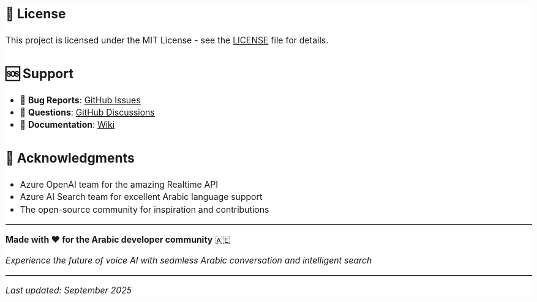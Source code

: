 ## 📄 License

This project is licensed under the MIT License - see the [LICENSE](LICENSE) file for details.

## 🆘 Support

- 🐛 **Bug Reports**: [GitHub Issues](https://github.com/AliArabi55/aisearch-openai-rag-audio/issues)
- 💬 **Questions**: [GitHub Discussions](https://github.com/AliArabi55/aisearch-openai-rag-audio/discussions)
- 📖 **Documentation**: [Wiki](https://github.com/AliArabi55/aisearch-openai-rag-audio/wiki)

## 🙏 Acknowledgments

- Azure OpenAI team for the amazing Realtime API
- Azure AI Search team for excellent Arabic language support
- The open-source community for inspiration and contributions

---

**Made with ❤️ for the Arabic developer community** 🇦🇪

*Experience the future of voice AI with seamless Arabic conversation and intelligent search*

---

*Last updated: September 2025*

